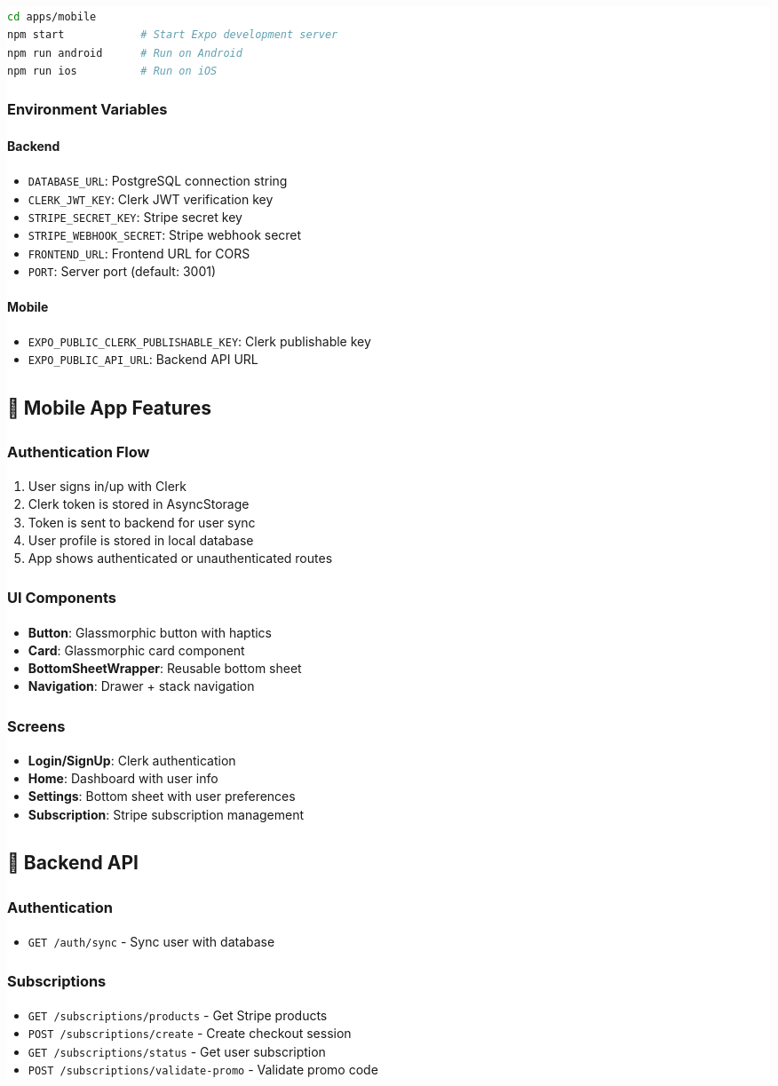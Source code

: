 ```bash
cd apps/mobile
npm start            # Start Expo development server
npm run android      # Run on Android
npm run ios          # Run on iOS
```

### Environment Variables

#### Backend
- `DATABASE_URL`: PostgreSQL connection string
- `CLERK_JWT_KEY`: Clerk JWT verification key
- `STRIPE_SECRET_KEY`: Stripe secret key
- `STRIPE_WEBHOOK_SECRET`: Stripe webhook secret
- `FRONTEND_URL`: Frontend URL for CORS
- `PORT`: Server port (default: 3001)

#### Mobile
- `EXPO_PUBLIC_CLERK_PUBLISHABLE_KEY`: Clerk publishable key
- `EXPO_PUBLIC_API_URL`: Backend API URL

## 📱 Mobile App Features

### Authentication Flow
1. User signs in/up with Clerk
2. Clerk token is stored in AsyncStorage
3. Token is sent to backend for user sync
4. User profile is stored in local database
5. App shows authenticated or unauthenticated routes

### UI Components
- **Button**: Glassmorphic button with haptics
- **Card**: Glassmorphic card component
- **BottomSheetWrapper**: Reusable bottom sheet
- **Navigation**: Drawer + stack navigation

### Screens
- **Login/SignUp**: Clerk authentication
- **Home**: Dashboard with user info
- **Settings**: Bottom sheet with user preferences
- **Subscription**: Stripe subscription management

## 🔌 Backend API

### Authentication
- `GET /auth/sync` - Sync user with database

### Subscriptions
- `GET /subscriptions/products` - Get Stripe products
- `POST /subscriptions/create` - Create checkout session
- `GET /subscriptions/status` - Get user subscription
- `POST /subscriptions/validate-promo` - Validate promo code
